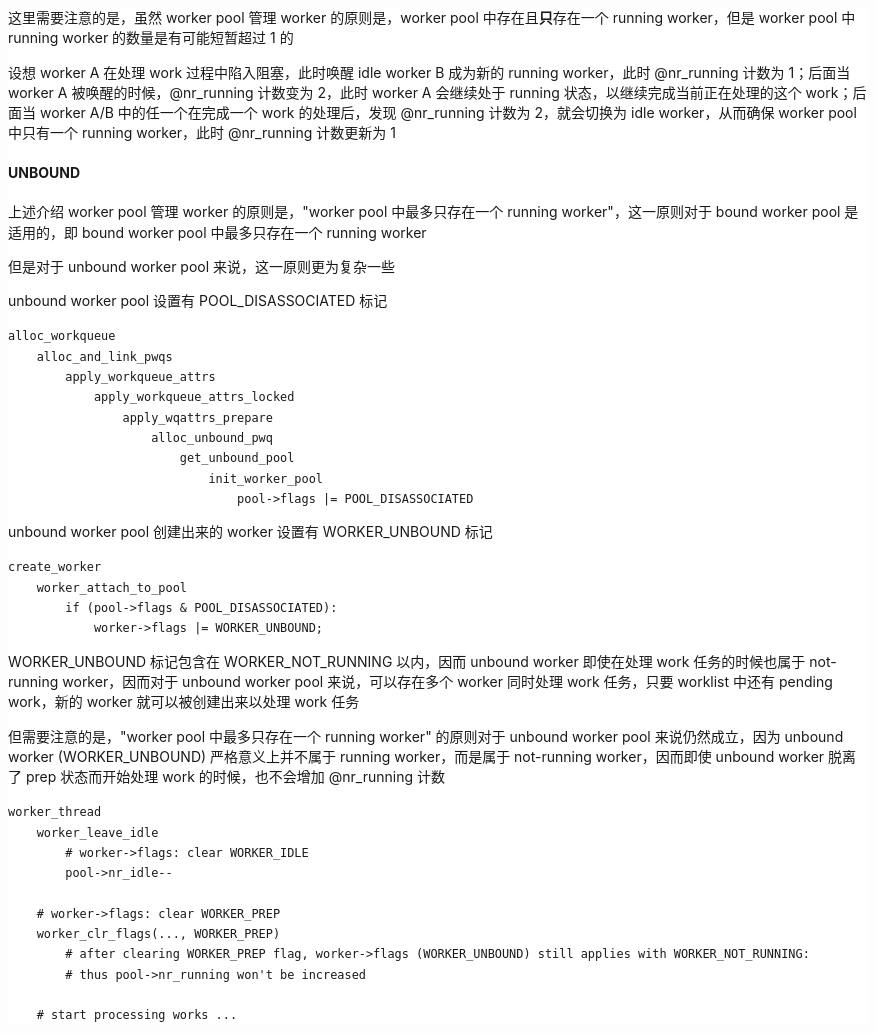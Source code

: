 这里需要注意的是，虽然 worker pool 管理 worker 的原则是，worker pool 中存在且**只**存在一个 running worker，但是 worker pool 中 running worker 的数量是有可能短暂超过 1 的

设想 worker A 在处理 work 过程中陷入阻塞，此时唤醒 idle worker B 成为新的 running worker，此时 @nr_running 计数为 1；后面当 worker A 被唤醒的时候，@nr_running 计数变为 2，此时 worker A 会继续处于 running 状态，以继续完成当前正在处理的这个 work；后面当 worker A/B 中的任一个在完成一个 work 的处理后，发现 @nr_running 计数为 2，就会切换为 idle worker，从而确保 worker pool 中只有一个 running worker，此时 @nr_running 计数更新为 1


#### UNBOUND

上述介绍 worker pool 管理 worker 的原则是，"worker pool 中最多只存在一个 running worker"，这一原则对于 bound worker pool 是适用的，即 bound worker pool 中最多只存在一个 running worker

但是对于 unbound worker pool 来说，这一原则更为复杂一些

unbound worker pool 设置有 POOL_DISASSOCIATED 标记

```
alloc_workqueue
    alloc_and_link_pwqs
        apply_workqueue_attrs
            apply_workqueue_attrs_locked
                apply_wqattrs_prepare
                    alloc_unbound_pwq
                        get_unbound_pool
                            init_worker_pool
                                pool->flags |= POOL_DISASSOCIATED
```

unbound worker pool 创建出来的 worker 设置有 WORKER_UNBOUND 标记

```
create_worker
    worker_attach_to_pool
        if (pool->flags & POOL_DISASSOCIATED):
            worker->flags |= WORKER_UNBOUND;
```

WORKER_UNBOUND 标记包含在 WORKER_NOT_RUNNING 以内，因而 unbound worker 即使在处理 work 任务的时候也属于 not-running worker，因而对于 unbound worker pool 来说，可以存在多个 worker 同时处理 work 任务，只要 worklist 中还有 pending work，新的 worker 就可以被创建出来以处理 work 任务

但需要注意的是，"worker pool 中最多只存在一个 running worker" 的原则对于 unbound worker pool 来说仍然成立，因为 unbound worker (WORKER_UNBOUND) 严格意义上并不属于 running worker，而是属于 not-running worker，因而即使 unbound worker 脱离了 prep 状态而开始处理 work 的时候，也不会增加 @nr_running 计数

```
worker_thread
    worker_leave_idle
        # worker->flags: clear WORKER_IDLE
        pool->nr_idle--

    # worker->flags: clear WORKER_PREP
    worker_clr_flags(..., WORKER_PREP)
        # after clearing WORKER_PREP flag, worker->flags (WORKER_UNBOUND) still applies with WORKER_NOT_RUNNING:
        # thus pool->nr_running won't be increased
    
    # start processing works ...
```
